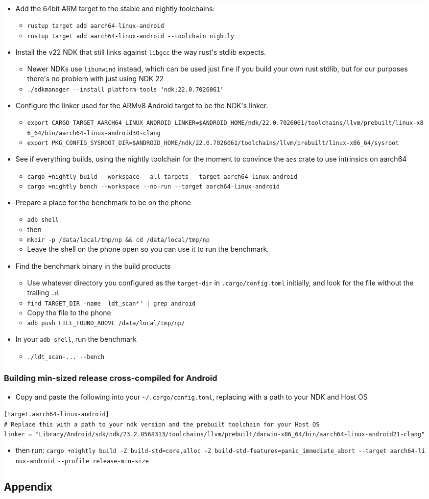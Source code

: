 - Add the 64bit ARM target to the stable and nightly toolchains:
    - `rustup target add aarch64-linux-android`
    - `rustup target add aarch64-linux-android --toolchain nightly`

- Install the v22 NDK that still links against `libgcc` the way rust's stdlib
  expects.
    - Newer NDKs use `libunwind` instead, which can be used just fine if you
      build your own rust stdlib, but for our purposes there's no problem with
      just using NDK 22
    - `./sdkmanager --install platform-tools 'ndk;22.0.7026061'`

- Configure the linker used for the ARMv8 Android target to be the NDK's linker.
    - `export CARGO_TARGET_AARCH64_LINUX_ANDROID_LINKER=$ANDROID_HOME/ndk/22.0.7026061/toolchains/llvm/prebuilt/linux-x86_64/bin/aarch64-linux-android30-clang`
    - `export PKG_CONFIG_SYSROOT_DIR=$ANDROID_HOME/ndk/22.0.7026061/toolchains/llvm/prebuilt/linux-x86_64/sysroot`

- See if everything builds, using the nightly toolchain for the moment to
  convince the `aes` crate to use intrinsics on aarch64
    - `cargo +nightly build --workspace --all-targets --target aarch64-linux-android`
    - `cargo +nightly bench --workspace --no-run --target aarch64-linux-android`

- Prepare a place for the benchmark to be on the phone

    - `adb shell`
    - then
    - `mkdir -p /data/local/tmp/np && cd /data/local/tmp/np`
    - Leave the shell on the phone open so you can use it to run the benchmark.

- Find the benchmark binary in the build products

    - Use whatever directory you configured as the `target-dir` in
      `.cargo/config.toml` initially, and look for the file without the
      trailing `.d`.
    - `find TARGET_DIR -name 'ldt_scan*' | grep android`
    - Copy the file to the phone
    - `adb push FILE_FOUND_ABOVE /data/local/tmp/np/`

- In your `adb shell`, run the benchmark

    - `./ldt_scan-... --bench`
### Building min-sized release cross-compiled for Android
- Copy and paste the following into your `~/.cargo/config.toml`, replacing with a path to your NDK and Host OS
```
[target.aarch64-linux-android]
# Replace this with a path to your ndk version and the prebuilt toolchain for your Host OS
linker = "Library/Android/sdk/ndk/23.2.8568313/toolchains/llvm/prebuilt/darwin-x86_64/bin/aarch64-linux-android21-clang"
```
- then run:
`cargo +nightly build -Z build-std=core,alloc -Z build-std-features=panic_immediate_abort --target aarch64-linux-android --profile release-min-size`

## Appendix
